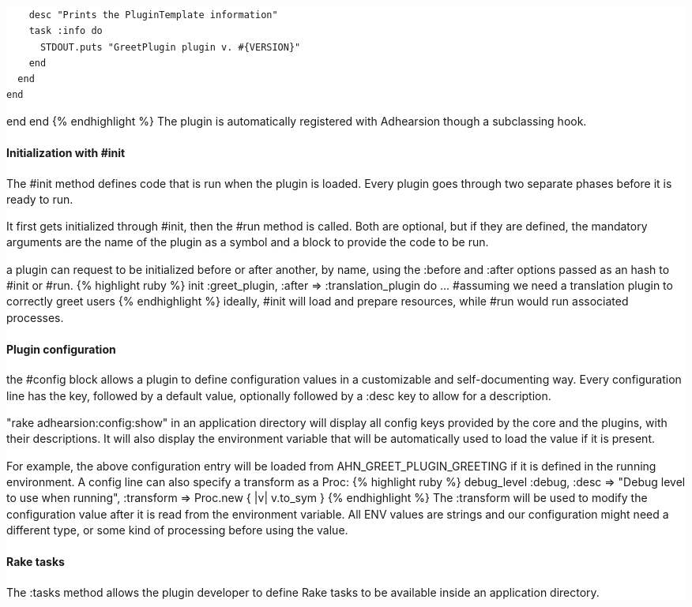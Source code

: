         desc "Prints the PluginTemplate information"
        task :info do
          STDOUT.puts "GreetPlugin plugin v. #{VERSION}"
        end
      end
    end

  end
end
{% endhighlight %}
The plugin is automatically registered with Adhearsion though a subclassing hook.

#### Initialization with #init
The #init method defines code that is run when the plugin is loaded. Every plugin goes through two separate phases before it is ready to run.

It first gets initialized through #init, then the #run method is called.
Both are optional, but if they are defined, the mandatory arguments are the name of the plugin as a symbol and a block to provide the code to be run.

a plugin can request to be initialized before or after another, by name, using the :before and :after options passed as an hash to #init or #run.
{% highlight ruby %}
  init :greet_plugin, :after => :translation_plugin do ... #assuming we need a translation plugin to correctly greet users
{% endhighlight %}
ideally, #init will load and prepare resources, while #run would run associated processes.

#### Plugin configuration
the #config block allows a plugin to define configuration values in a customizable and self-documenting way.
Every configuration line has the key, followed by a default value, optionally followed by a :desc key to allow for a description.

"rake adhearsion:config:show" in an application directory will display all config keys provided by the core and the plugins, with their descriptions.
It will also display the environment variable that will be automatically used to load the value if it is present.

For example, the above configuration entry will be loaded from AHN_GREET_PLUGIN_GREETING if it is defined in the running environment.
A config line can also specify a transform as a Proc:
{% highlight ruby %}
   debug_level :debug, :desc => "Debug level to use when running", :transform => Proc.new { |v| v.to_sym }
{% endhighlight %}
The :transform will be used to modify the configuration value after it is read from the environment variable.
All ENV values are strings and our configuration might need a different type, or some kind of processing before using the value.

#### Rake tasks
The :tasks method allows the plugin developer to define Rake tasks to be available inside an application directory.
